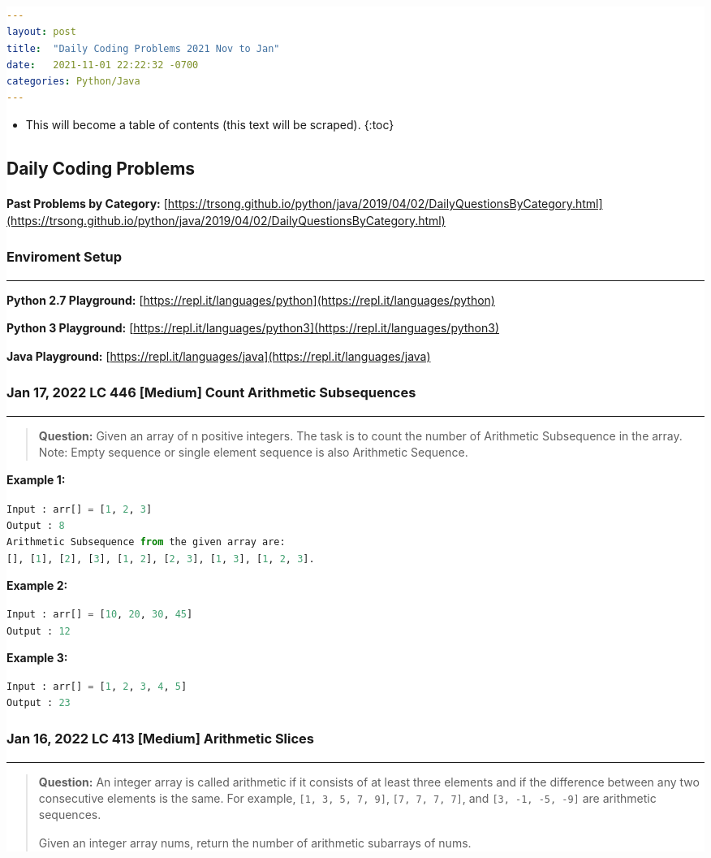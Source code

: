 ```yaml
---
layout: post
title:  "Daily Coding Problems 2021 Nov to Jan"
date:   2021-11-01 22:22:32 -0700
categories: Python/Java
---
```

* This will become a table of contents (this text will be scraped).
{:toc}

## Daily Coding Problems

**Past Problems by Category:** [https://trsong.github.io/python/java/2019/04/02/DailyQuestionsByCategory.html](https://trsong.github.io/python/java/2019/04/02/DailyQuestionsByCategory.html)

### Enviroment Setup
---

**Python 2.7 Playground:** [https://repl.it/languages/python](https://repl.it/languages/python)

**Python 3 Playground:** [https://repl.it/languages/python3](https://repl.it/languages/python3) 

**Java Playground:** [https://repl.it/languages/java](https://repl.it/languages/java)



### Jan 17, 2022 LC 446 \[Medium\] Count Arithmetic Subsequences
---
> **Question:** Given an array of n positive integers. The task is to count the number of Arithmetic Subsequence in the array. Note: Empty sequence or single element sequence is also Arithmetic Sequence. 

**Example 1:**
```py
Input : arr[] = [1, 2, 3]
Output : 8
Arithmetic Subsequence from the given array are:
[], [1], [2], [3], [1, 2], [2, 3], [1, 3], [1, 2, 3].
```

**Example 2:**
```py
Input : arr[] = [10, 20, 30, 45]
Output : 12
```

**Example 3:**
```py
Input : arr[] = [1, 2, 3, 4, 5]
Output : 23
```


### Jan 16, 2022 LC 413 \[Medium\] Arithmetic Slices
---
> **Question:**  An integer array is called arithmetic if it consists of at least three elements and if the difference between any two consecutive elements is the same. For example, `[1, 3, 5, 7, 9]`, `[7, 7, 7, 7]`, and `[3, -1, -5, -9]` are arithmetic sequences.
>
> Given an integer array nums, return the number of arithmetic subarrays of nums.

